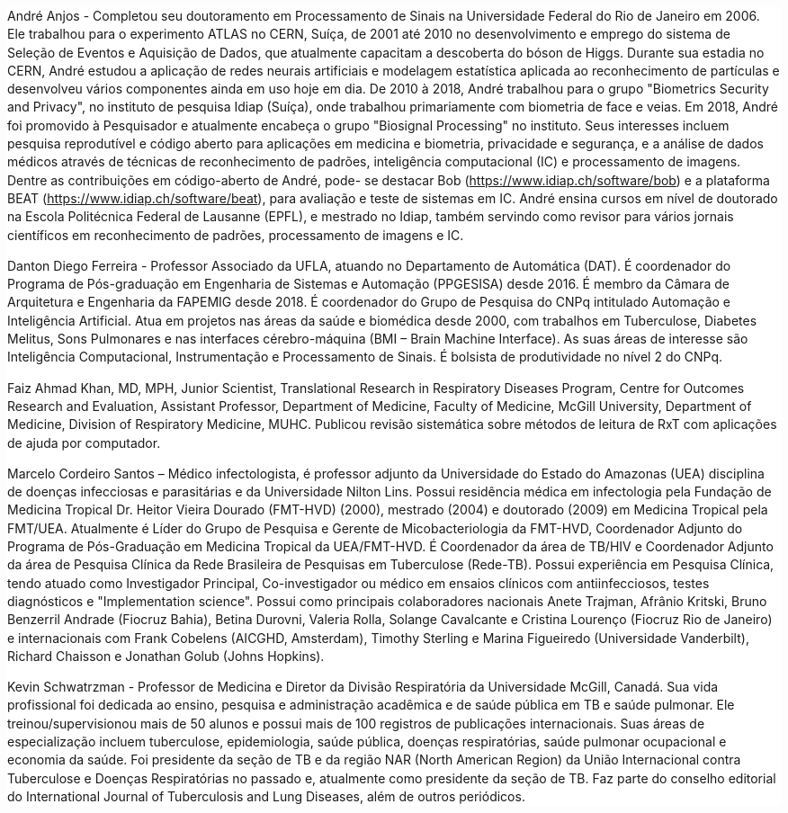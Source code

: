 André  Anjos  -  Completou  seu  doutoramento  em  Processamento  de  Sinais  na Universidade Federal do Rio de Janeiro em 2006.  Ele trabalhou para o experimento ATLAS no CERN, Suíça, de 2001 até 2010 no desenvolvimento e emprego do sistema de Seleção de Eventos e Aquisição de Dados, que atualmente capacitam a descoberta do bóson de Higgs.  Durante sua estadia no CERN, André estudou a aplicação de redes neurais artificiais e modelagem estatística aplicada ao reconhecimento de partículas e desenvolveu vários componentes ainda em uso hoje em dia.  De 2010 à 2018, André trabalhou para o grupo "Biometrics Security and Privacy", no instituto de pesquisa Idiap (Suíça), onde trabalhou primariamente com biometria de face e veias.  Em 2018, André foi promovido à Pesquisador e atualmente encabeça o grupo "Biosignal Processing" no instituto.  Seus interesses incluem pesquisa reprodutível e código aberto para aplicações em medicina e biometria, privacidade e segurança, e a análise de dados médicos através de  técnicas  de  reconhecimento  de  padrões,  inteligência  computacional  (IC)  e processamento de imagens.  Dentre as contribuições em código-aberto de André, pode- se  destacar  Bob  (https://www.idiap.ch/software/bob)  e  a  plataforma  BEAT (https://www.idiap.ch/software/beat), para avaliação e teste de sistemas em IC.  André ensina cursos em nível de doutorado na Escola Politécnica Federal de Lausanne (EPFL), e mestrado no Idiap, também servindo como revisor para vários jornais científicos em reconhecimento de padrões, processamento de imagens e IC. 

Danton Diego Ferreira -  Professor Associado da UFLA, atuando no Departamento de Automática (DAT). É coordenador do Programa de Pós-graduação em Engenharia de Sistemas e Automação (PPGESISA) desde 2016. É membro da Câmara de Arquitetura e Engenharia da FAPEMIG desde 2018. É coordenador do Grupo de Pesquisa do CNPq intitulado Automação e Inteligência Artificial. Atua em projetos nas áreas da saúde e biomédica  desde  2000,  com  trabalhos  em  Tuberculose,  Diabetes  Melitus,  Sons Pulmonares e nas interfaces cérebro-máquina (BMI – Brain Machine Interface).  As suas áreas de interesse são Inteligência Computacional, Instrumentação e Processamento de Sinais.  É bolsista de produtividade no nível 2 do CNPq. 

Faiz Ahmad Khan, MD, MPH, Junior Scientist, Translational Research in Respiratory Diseases Program, Centre for Outcomes Research and Evaluation, Assistant Professor, Department  of  Medicine,  Faculty  of  Medicine,  McGill  University,  Department  of Medicine, Division of Respiratory Medicine, MUHC. Publicou revisão sistemática sobre métodos de leitura de RxT com aplicações de ajuda por computador.  

Marcelo Cordeiro Santos – Médico infectologista, é professor adjunto da Universidade do Estado do Amazonas (UEA) disciplina de doenças infecciosas e parasitárias e da Universidade Nilton Lins. Possui residência médica em infectologia pela Fundação de Medicina Tropical Dr. Heitor Vieira Dourado (FMT-HVD) (2000), mestrado (2004) e doutorado (2009) em Medicina Tropical pela FMT/UEA. Atualmente é Líder do Grupo de Pesquisa e Gerente de Micobacteriologia da FMT-HVD, Coordenador Adjunto do Programa de Pós-Graduação em Medicina Tropical da UEA/FMT-HVD. É Coordenador da área de TB/HIV e Coordenador Adjunto da área de Pesquisa Clínica da Rede Brasileira de Pesquisas em Tuberculose (Rede-TB). Possui experiência em Pesquisa Clínica, tendo atuado como Investigador Principal, Co-investigador ou médico em ensaios clínicos com antiinfecciosos, testes diagnósticos e "Implementation science". Possui como principais colaboradores  nacionais  Anete  Trajman,  Afrânio  Kritski,  Bruno  Benzerril  Andrade (Fiocruz Bahia), Betina Durovni, Valeria Rolla, Solange Cavalcante e Cristina Lourenço (Fiocruz Rio de Janeiro) e internacionais com Frank Cobelens (AICGHD, Amsterdam), Timothy Sterling e Marina Figueiredo (Universidade Vanderbilt), Richard Chaisson e Jonathan Golub (Johns Hopkins).  

Kevin  Schwatrzman  -  Professor  de  Medicina  e  Diretor  da  Divisão  Respiratória  da Universidade McGill, Canadá. Sua vida profissional foi dedicada ao ensino, pesquisa e administração  acadêmica  e  de  saúde  pública  em  TB  e  saúde  pulmonar.  Ele treinou/supervisionou mais de 50 alunos e possui mais de 100 registros de publicações internacionais. Suas áreas de especialização incluem tuberculose, epidemiologia, saúde pública, doenças respiratórias, saúde pulmonar ocupacional e economia da saúde. Foi presidente  da  seção  de  TB  e  da  região  NAR  (North  American  Region)  da  União Internacional contra Tuberculose e Doenças Respiratórias no passado e, atualmente como presidente da seção de TB. Faz parte do conselho editorial do International Journal of Tuberculosis and Lung Diseases, além de outros periódicos.  
